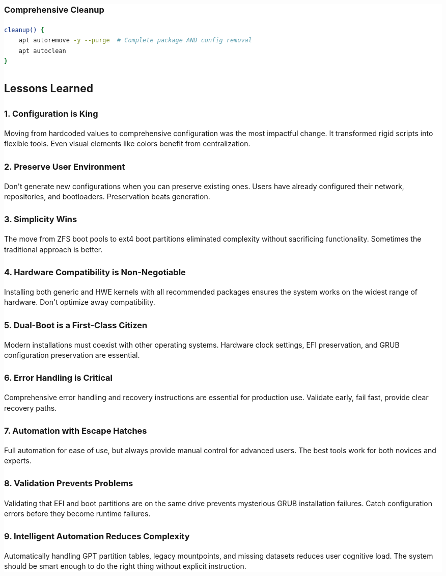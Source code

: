 ### Comprehensive Cleanup
```bash
cleanup() {
    apt autoremove -y --purge  # Complete package AND config removal
    apt autoclean
}
```

## Lessons Learned

### 1. Configuration is King
Moving from hardcoded values to comprehensive configuration was the most impactful change. It transformed rigid scripts into flexible tools. Even visual elements like colors benefit from centralization.

### 2. Preserve User Environment
Don't generate new configurations when you can preserve existing ones. Users have already configured their network, repositories, and bootloaders. Preservation beats generation.

### 3. Simplicity Wins
The move from ZFS boot pools to ext4 boot partitions eliminated complexity without sacrificing functionality. Sometimes the traditional approach is better.

### 4. Hardware Compatibility is Non-Negotiable
Installing both generic and HWE kernels with all recommended packages ensures the system works on the widest range of hardware. Don't optimize away compatibility.

### 5. Dual-Boot is a First-Class Citizen
Modern installations must coexist with other operating systems. Hardware clock settings, EFI preservation, and GRUB configuration preservation are essential.

### 6. Error Handling is Critical
Comprehensive error handling and recovery instructions are essential for production use. Validate early, fail fast, provide clear recovery paths.

### 7. Automation with Escape Hatches
Full automation for ease of use, but always provide manual control for advanced users. The best tools work for both novices and experts.

### 8. Validation Prevents Problems
Validating that EFI and boot partitions are on the same drive prevents mysterious GRUB installation failures. Catch configuration errors before they become runtime failures.

### 9. Intelligent Automation Reduces Complexity
Automatically handling GPT partition tables, legacy mountpoints, and missing datasets reduces user cognitive load. The system should be smart enough to do the right thing without explicit instruction.
